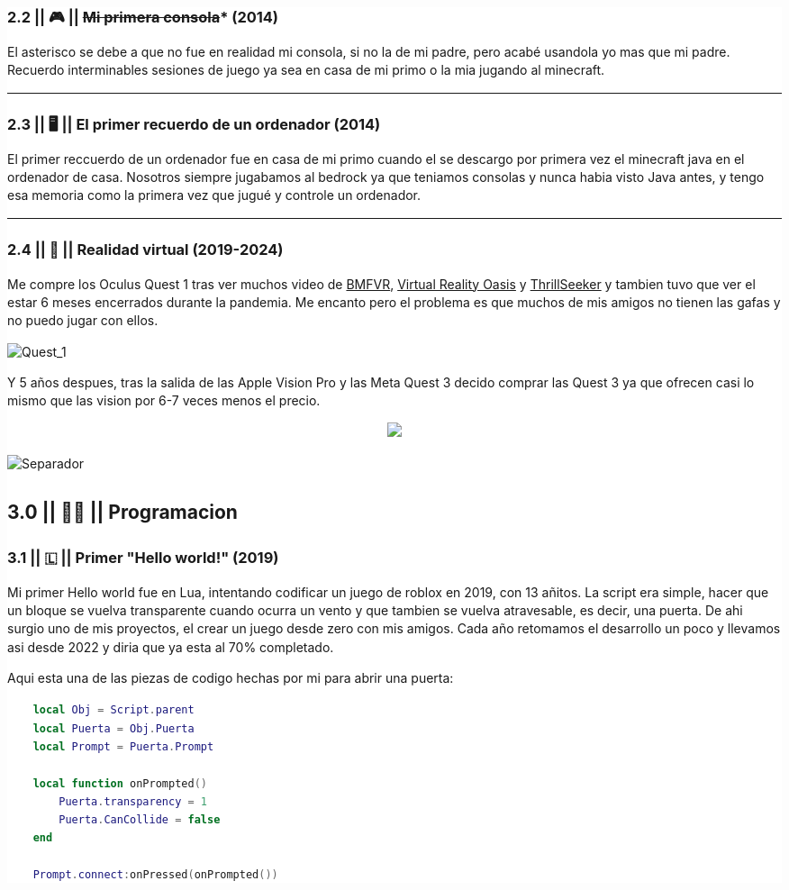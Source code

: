 ### 2.2 || 🎮 || ~~Mi primera consola~~* (2014)

El asterisco se debe a que no fue en realidad mi consola, si no la de mi padre, pero acabé usandola yo mas que mi padre. Recuerdo interminables sesiones de juego ya sea en casa de mi primo o la mia jugando al minecraft.

***

### 2.3 || 🖥️ || El primer recuerdo de un ordenador (2014)

El primer reccuerdo de un ordenador fue en casa de mi primo cuando el se descargo por primera vez el minecraft java en el ordenador de casa. Nosotros siempre jugabamos al bedrock ya que teniamos consolas y nunca habia visto Java antes, y tengo esa memoria como la primera vez que jugué y controle un ordenador.

***

### 2.4 || 🥽 || Realidad virtual (2019-2024)

Me compre los Oculus Quest 1 tras ver muchos video de [BMFVR](https://www.youtube.com/channel/UCBJ1rwS7ARoCWLdab0wLD-Q), [Virtual Reality Oasis](https://www.youtube.com/@VirtualRealityOasis) y [ThrillSeeker](https://www.youtube.com/@ThrillSeekerVR) y tambien tuvo que ver el estar 6 meses encerrados durante la pandemia. Me encanto pero el problema es que muchos de mis amigos no tienen las gafas y no puedo jugar con ellos.

![Quest_1](/LineaTemporal-IGPS/Recursos/Imagenes/Oculus_1.png)

Y 5 años despues, tras la salida de las Apple Vision Pro y las Meta Quest 3 decido comprar las Quest 3 ya que ofrecen casi lo mismo que las vision por 6-7 veces menos el precio.

<p align="center">
  <img width="150" src="https://media.giphy.com/media/v1.Y2lkPTc5MGI3NjExZTF6MzZ4bTdyYXd3ZmR5eXJpa3FoZ3E3NzdxZnRxbzZpbHB6cDkxYyZlcD12MV9naWZzX3NlYXJjaCZjdD1n/w8Zukpu0PSBc9SgwO7/giphy.gif">
</p>

![Separador][1]


## 3.0 || 👨‍💻 || Programacion

### 3.1 || 🇱 || Primer "Hello world!" (2019)

Mi primer Hello world fue en Lua, intentando codificar un juego de roblox en 2019, con 13 añitos. La script era simple, hacer que un bloque se vuelva transparente cuando ocurra un vento y que tambien se vuelva atravesable, es decir, una puerta. De ahi surgio uno de mis proyectos, el crear un juego desde zero con mis amigos. Cada año retomamos el desarrollo un poco y llevamos asi desde 2022 y diria que ya esta al 70% completado.

Aqui esta una de las piezas de codigo hechas por mi para abrir una puerta:

```Lua
    local Obj = Script.parent
    local Puerta = Obj.Puerta
    local Prompt = Puerta.Prompt

    local function onPrompted()
        Puerta.transparency = 1
        Puerta.CanCollide = false
    end

    Prompt.connect:onPressed(onPrompted())
```


[1]: /LineaTemporal-IGPS/Recursos/Imagenes/Separador.png